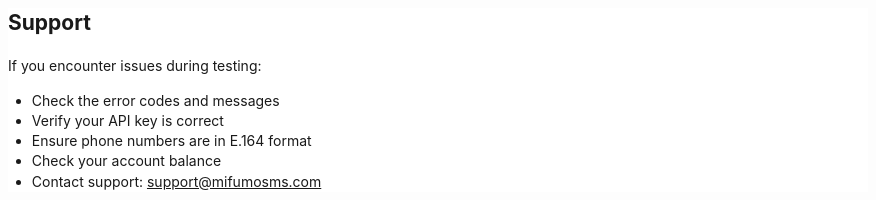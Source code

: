 ## Support

If you encounter issues during testing:
- Check the error codes and messages
- Verify your API key is correct
- Ensure phone numbers are in E.164 format
- Check your account balance
- Contact support: support@mifumosms.com

